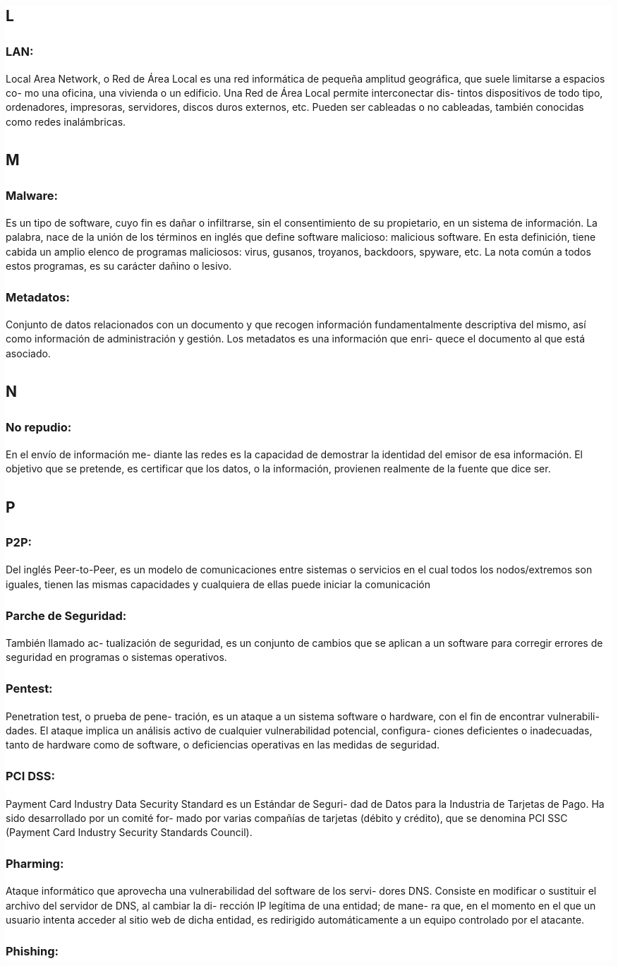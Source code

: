 ## L
### LAN: 
Local Area Network, o Red de Área Local es una red informática de pequeña amplitud geográfica, que suele limitarse a espacios co- mo una oficina, una vivienda o un edificio. Una Red de Área Local permite interconectar dis- tintos dispositivos de todo tipo, ordenadores, impresoras, servidores, discos duros externos, etc. Pueden ser cableadas o no cableadas, también conocidas como redes inalámbricas.

## M
### Malware: 
Es un tipo de software, cuyo fin es dañar o infiltrarse, sin el consentimiento de su propietario, en un sistema de información. La palabra, nace de la unión de los términos en inglés que define software malicioso: malicious software. En esta definición, tiene cabida un amplio elenco de programas maliciosos: virus, gusanos, troyanos, backdoors, spyware, etc. La nota común a todos estos programas, es su carácter dañino o lesivo.
### Metadatos: 
Conjunto de datos relacionados con un documento y que recogen información fundamentalmente descriptiva del mismo, así como información de administración y gestión. Los metadatos es una información que enri- quece el documento al que está asociado.

## N
### No repudio: 
En el envío de información me- diante las redes es la capacidad de demostrar la identidad del emisor de esa información. El objetivo que se pretende, es certificar que los datos, o la información, provienen realmente de la fuente que dice ser.

## P
### P2P: 
Del inglés Peer-to-Peer, es un modelo de comunicaciones entre sistemas o servicios en el cual todos los nodos/extremos son iguales, tienen las mismas capacidades y cualquiera de ellas puede iniciar la comunicación
### Parche de Seguridad: 
También llamado ac- tualización de seguridad, es un conjunto de cambios que se aplican a un software para corregir errores de seguridad en programas o sistemas operativos.
### Pentest: 
Penetration test, o prueba de pene- tración, es un ataque a un sistema software o hardware, con el fin de encontrar vulnerabili- dades. El ataque implica un análisis activo de cualquier vulnerabilidad potencial, configura- ciones deficientes o inadecuadas, tanto de hardware como de software, o deficiencias operativas en las medidas de seguridad.
### PCI DSS: 
Payment Card Industry Data Security Standard es un Estándar de Seguri- dad de Datos para la Industria de Tarjetas de Pago. Ha sido desarrollado por un comité for- mado por varias compañías de tarjetas (débito y crédito), que se denomina PCI SSC (Payment Card Industry Security Standards Council).
### Pharming: 
Ataque informático que aprovecha una vulnerabilidad del software de los servi- dores DNS. Consiste en modificar o sustituir el archivo del servidor de DNS, al cambiar la di- rección IP legítima de una entidad; de mane- ra que, en el momento en el que un usuario intenta acceder al sitio web de dicha entidad, es redirigido automáticamente a un equipo controlado por el atacante.
### Phishing: 